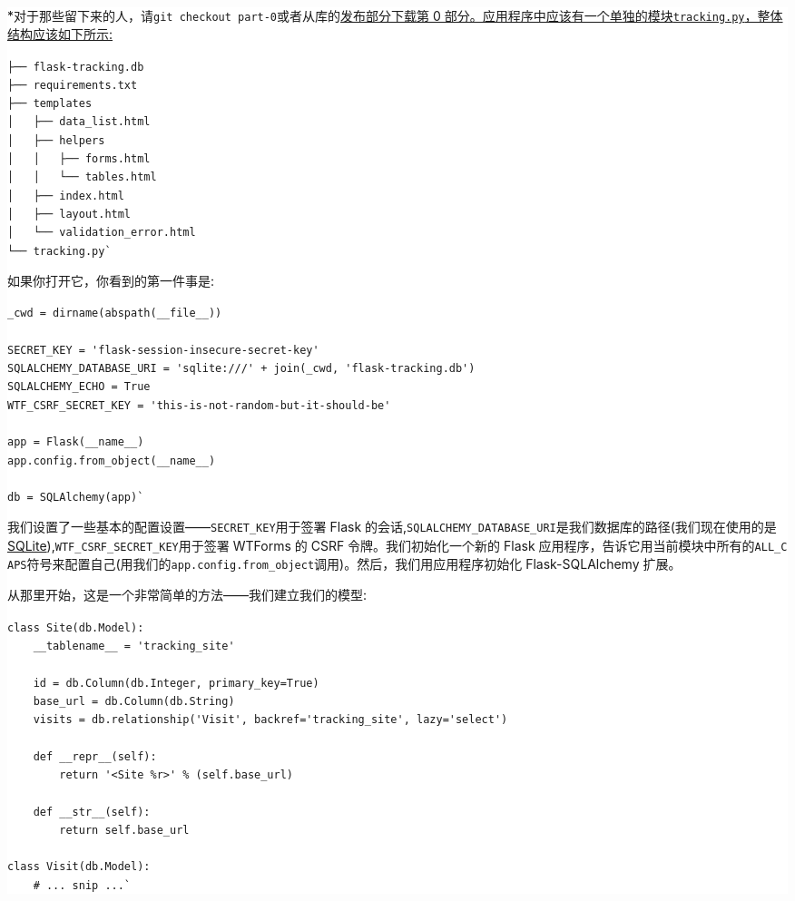  *对于那些留下来的人，请`git checkout part-0`或者从库的[发布部分下载第 0 部分。应用程序中应该有一个单独的模块`tracking.py`，整体结构应该如下所示:](https://github.com/mjhea0/flask-tracking/releases)

```
├── flask-tracking.db
├── requirements.txt
├── templates
│   ├── data_list.html
│   ├── helpers
│   │   ├── forms.html
│   │   └── tables.html
│   ├── index.html
│   ├── layout.html
│   └── validation_error.html
└── tracking.py` 
```

如果你打开它，你看到的第一件事是:

```
_cwd = dirname(abspath(__file__))

SECRET_KEY = 'flask-session-insecure-secret-key'
SQLALCHEMY_DATABASE_URI = 'sqlite:///' + join(_cwd, 'flask-tracking.db')
SQLALCHEMY_ECHO = True
WTF_CSRF_SECRET_KEY = 'this-is-not-random-but-it-should-be'

app = Flask(__name__)
app.config.from_object(__name__)

db = SQLAlchemy(app)` 
```

我们设置了一些基本的配置设置——`SECRET_KEY`用于签署 Flask 的会话,`SQLALCHEMY_DATABASE_URI`是我们数据库的路径(我们现在使用的是[SQLite](https://realpython.com/python-sqlite-sqlalchemy/)),`WTF_CSRF_SECRET_KEY`用于签署 WTForms 的 CSRF 令牌。我们初始化一个新的 Flask 应用程序，告诉它用当前模块中所有的`ALL_CAPS`符号来配置自己(用我们的`app.config.from_object`调用)。然后，我们用应用程序初始化 Flask-SQLAlchemy 扩展。

从那里开始，这是一个非常简单的方法——我们建立我们的模型:

```
class Site(db.Model):
    __tablename__ = 'tracking_site'

    id = db.Column(db.Integer, primary_key=True)
    base_url = db.Column(db.String)
    visits = db.relationship('Visit', backref='tracking_site', lazy='select')

    def __repr__(self):
        return '<Site %r>' % (self.base_url)

    def __str__(self):
        return self.base_url

class Visit(db.Model):
    # ... snip ...` 
```
